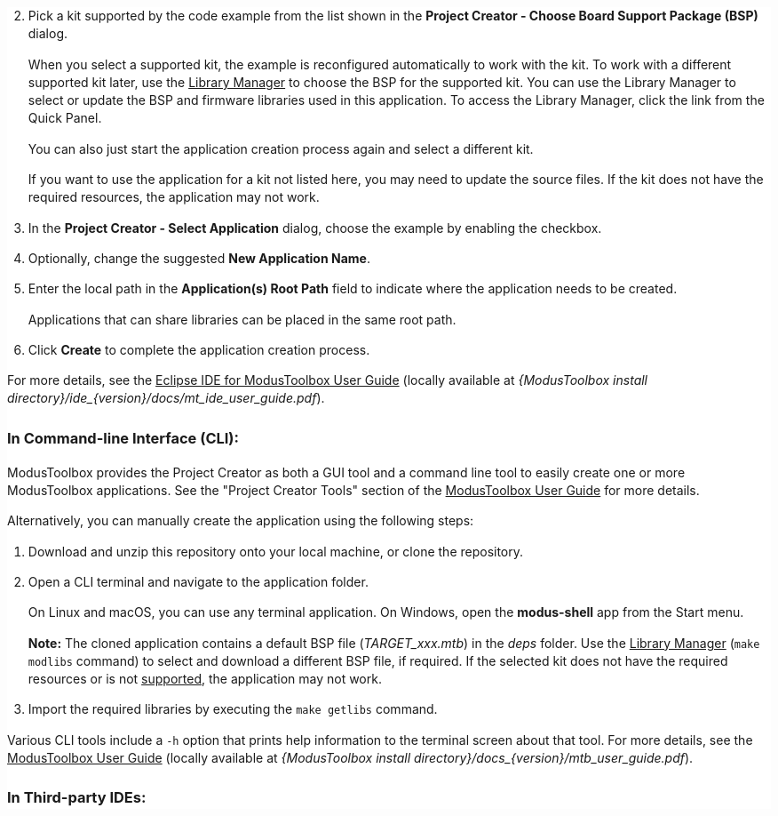 2. Pick a kit supported by the code example from the list shown in the **Project Creator - Choose Board Support Package (BSP)** dialog.

   When you select a supported kit, the example is reconfigured automatically to work with the kit. To work with a different supported kit later, use the [Library Manager](https://www.cypress.com/ModusToolboxLibraryManager) to choose the BSP for the supported kit. You can use the Library Manager to select or update the BSP and firmware libraries used in this application. To access the Library Manager, click the link from the Quick Panel. 

   You can also just start the application creation process again and select a different kit.

   If you want to use the application for a kit not listed here, you may need to update the source files. If the kit does not have the required resources, the application may not work.

3. In the **Project Creator - Select Application** dialog, choose the example by enabling the checkbox.

4. Optionally, change the suggested **New Application Name**.

5. Enter the local path in the **Application(s) Root Path** field to indicate where the application needs to be created. 

   Applications that can share libraries can be placed in the same root path.

6. Click **Create** to complete the application creation process.

For more details, see the [Eclipse IDE for ModusToolbox User Guide](https://www.cypress.com/MTBEclipseIDEUserGuide) (locally available at *{ModusToolbox install directory}/ide_{version}/docs/mt_ide_user_guide.pdf*).

### In Command-line Interface (CLI):

ModusToolbox provides the Project Creator as both a GUI tool and a command line tool to easily create one or more ModusToolbox applications. See the "Project Creator Tools" section of the [ModusToolbox User Guide](https://www.cypress.com/ModusToolboxUserGuide) for more details.

Alternatively, you can manually create the application using the following steps:

1. Download and unzip this repository onto your local machine, or clone the repository.

2. Open a CLI terminal and navigate to the application folder.

   On Linux and macOS, you can use any terminal application. On Windows, open the **modus-shell** app from the Start menu.

   **Note:** The cloned application contains a default BSP file (*TARGET_xxx.mtb*) in the *deps* folder. Use the [Library Manager](https://www.cypress.com/ModusToolboxLibraryManager) (`make modlibs` command) to select and download a different BSP file, if required. If the selected kit does not have the required resources or is not [supported](#supported-kits-make-variable-target), the application may not work. 

3. Import the required libraries by executing the `make getlibs` command.

Various CLI tools include a `-h` option that prints help information to the terminal screen about that tool. For more details, see the [ModusToolbox User Guide](https://www.cypress.com/ModusToolboxUserGuide) (locally available at *{ModusToolbox install directory}/docs_{version}/mtb_user_guide.pdf*).

### In Third-party IDEs:
